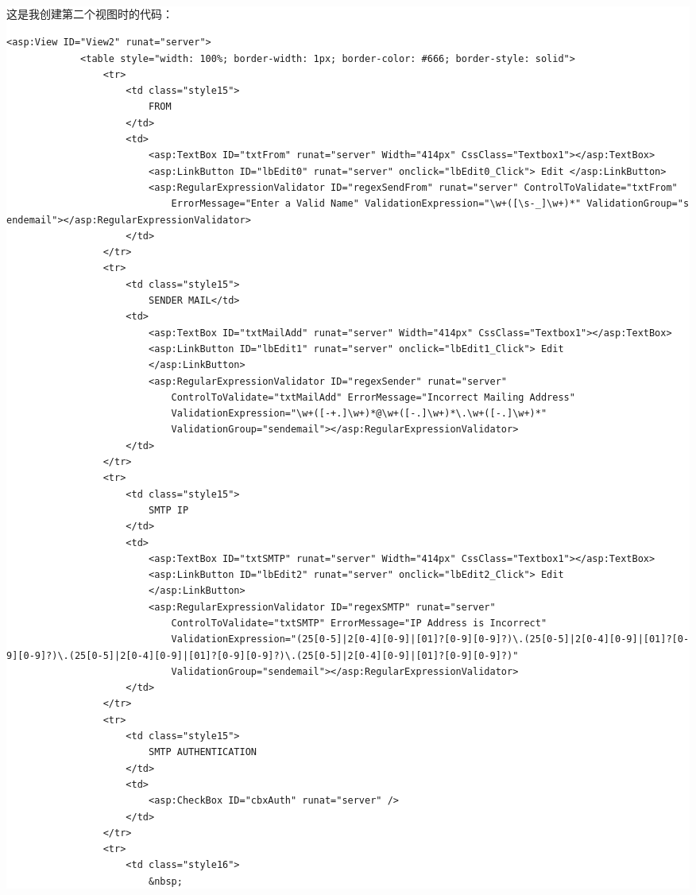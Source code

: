 这是我创建第二个视图时的代码：

```
<asp:View ID="View2" runat="server">
             <table style="width: 100%; border-width: 1px; border-color: #666; border-style: solid">
                 <tr>
                     <td class="style15">
                         FROM
                     </td>
                     <td>
                         <asp:TextBox ID="txtFrom" runat="server" Width="414px" CssClass="Textbox1"></asp:TextBox>
                         <asp:LinkButton ID="lbEdit0" runat="server" onclick="lbEdit0_Click"> Edit </asp:LinkButton>
                         <asp:RegularExpressionValidator ID="regexSendFrom" runat="server" ControlToValidate="txtFrom"
                             ErrorMessage="Enter a Valid Name" ValidationExpression="\w+([\s-_]\w+)*" ValidationGroup="sendemail"></asp:RegularExpressionValidator>
                     </td>
                 </tr>
                 <tr>
                     <td class="style15">
                         SENDER MAIL</td>
                     <td>
                         <asp:TextBox ID="txtMailAdd" runat="server" Width="414px" CssClass="Textbox1"></asp:TextBox>
                         <asp:LinkButton ID="lbEdit1" runat="server" onclick="lbEdit1_Click"> Edit
                         </asp:LinkButton>
                         <asp:RegularExpressionValidator ID="regexSender" runat="server" 
                             ControlToValidate="txtMailAdd" ErrorMessage="Incorrect Mailing Address" 
                             ValidationExpression="\w+([-+.]\w+)*@\w+([-.]\w+)*\.\w+([-.]\w+)*" 
                             ValidationGroup="sendemail"></asp:RegularExpressionValidator>
                     </td>
                 </tr>
                 <tr>
                     <td class="style15">
                         SMTP IP
                     </td>
                     <td>
                         <asp:TextBox ID="txtSMTP" runat="server" Width="414px" CssClass="Textbox1"></asp:TextBox>
                         <asp:LinkButton ID="lbEdit2" runat="server" onclick="lbEdit2_Click"> Edit
                         </asp:LinkButton>
                         <asp:RegularExpressionValidator ID="regexSMTP" runat="server" 
                             ControlToValidate="txtSMTP" ErrorMessage="IP Address is Incorrect" 
                             ValidationExpression="(25[0-5]|2[0-4][0-9]|[01]?[0-9][0-9]?)\.(25[0-5]|2[0-4][0-9]|[01]?[0-9][0-9]?)\.(25[0-5]|2[0-4][0-9]|[01]?[0-9][0-9]?)\.(25[0-5]|2[0-4][0-9]|[01]?[0-9][0-9]?)" 
                             ValidationGroup="sendemail"></asp:RegularExpressionValidator>
                     </td>
                 </tr>
                 <tr>
                     <td class="style15">
                         SMTP AUTHENTICATION
                     </td>
                     <td>
                         <asp:CheckBox ID="cbxAuth" runat="server" />
                     </td>
                 </tr>
                 <tr>
                     <td class="style16">
                         &nbsp;
```
